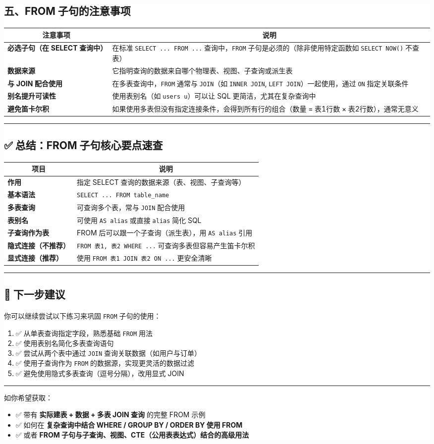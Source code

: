 
## 五、FROM 子句的注意事项

| 注意事项 | 说明 |
|---------|------|
| **必选子句（在 SELECT 查询中）** | 在标准 `SELECT ... FROM ...` 查询中，`FROM` 子句是必须的（除非使用特定函数如 `SELECT NOW()` 不查表） |
| **数据来源** | 它指明查询的数据来自哪个物理表、视图、子查询或派生表 |
| **与 JOIN 配合使用** | 在多表查询中，`FROM` 通常与 `JOIN`（如 `INNER JOIN`, `LEFT JOIN`）一起使用，通过 `ON` 指定关联条件 |
| **别名提升可读性** | 使用表别名（如 `users u`）可以让 SQL 更简洁，尤其在复杂查询中 |
| **避免笛卡尔积** | 如果使用多表但没有指定连接条件，会得到所有行的组合（数量 = 表1行数 × 表2行数），通常无意义 |

---

## ✅ 总结：FROM 子句核心要点速查

| 项目 | 说明 |
|------|------|
| **作用** | 指定 SELECT 查询的数据来源（表、视图、子查询等） |
| **基本语法** | `SELECT ... FROM table_name` |
| **多表查询** | 可查询多个表，常与 `JOIN` 配合使用 |
| **表别名** | 可使用 `AS alias` 或直接 `alias` 简化 SQL |
| **子查询作为表** | FROM 后可以跟一个子查询（派生表），用 `AS alias` 引用 |
| **隐式连接（不推荐）** | `FROM 表1, 表2 WHERE ...` 可查询多表但容易产生笛卡尔积 |
| **显式连接（推荐）** | 使用 `FROM 表1 JOIN 表2 ON ...` 更安全清晰 |

---

## 📌 下一步建议

你可以继续尝试以下练习来巩固 `FROM` 子句的使用：

1. ✅ 从单表查询指定字段，熟悉基础 `FROM` 用法
2. ✅ 使用表别名简化多表查询语句
3. ✅ 尝试从两个表中通过 `JOIN` 查询关联数据（如用户与订单）
4. ✅ 使用子查询作为 `FROM` 的数据源，实现更灵活的数据过滤
5. ✅ 避免使用隐式多表查询（逗号分隔），改用显式 JOIN

---

如你希望获取：

- ✅ 带有 **实际建表 + 数据 + 多表 JOIN 查询** 的完整 FROM 示例
- ✅ 如何在 **复杂查询中结合 WHERE / GROUP BY / ORDER BY 使用 FROM**
- ✅ 或者 **FROM 子句与子查询、视图、CTE（公用表表达式）结合的高级用法**

